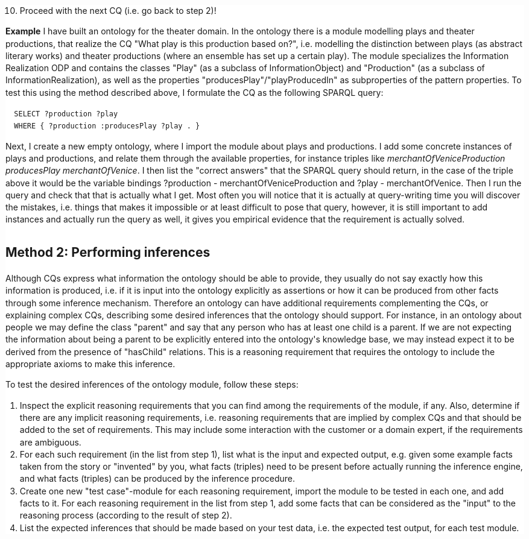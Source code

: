 10. Proceed with the next CQ (i.e. go back to step 2)!


  

__Example__
I have built an ontology for the theater domain. In the ontology there is a module modelling plays and theater productions, that realize the CQ "What play is this production based on?", i.e. modelling the distinction between plays (as abstract literary works) and theater productions (where an ensemble has set up a certain play). The module specializes the Information Realization ODP and contains the classes "Play" (as a subclass of InformationObject) and "Production" (as a subclass of InformationRealization), as well as the properties "producesPlay"/"playProducedIn" as subproperties of the pattern properties. To test this using the method described above, I formulate the CQ as the following SPARQL query:




```
  SELECT ?production ?play
  WHERE { ?production :producesPlay ?play . }

```

Next, I create a new empty ontology, where I import the module about plays and productions. I add some concrete instances of plays and productions, and relate them through the available properties, for instance triples like _merchantOfVeniceProduction producesPlay merchantOfVenice_. I then list the "correct answers" that the SPARQL query should return, in the case of the triple above it would be the variable bindings ?production - merchantOfVeniceProduction and ?play - merchantOfVenice. Then I run the query and check that that is actually what I get. Most often you will notice that it is actually at query-writing time you will discover the mistakes, i.e. things that makes it impossible or at least difficult to pose that query, however, it is still important to add instances and actually run the query as well, it gives you empirical evidence that the requirement is actually solved.


  




##   Method 2: Performing inferences


Although CQs express what information the ontology should be able to provide, they usually do not say exactly how this information is produced, i.e. if it is input into the ontology explicitly as assertions or how it can be produced from other facts through some inference mechanism. Therefore an ontology can have additional requirements complementing the CQs, or explaining complex CQs, describing some desired inferences that the ontology should support. For instance, in an ontology about people we may define the class "parent" and say that any person who has at least one child is a parent. If we are not expecting the information about being a parent to be explicitly entered into the ontology's knowledge base, we may instead expect it to be derived from the presence of "hasChild" relations. This is a reasoning requirement that requires the ontology to include the appropriate axioms to make this inference. 


To test the desired inferences of the ontology module, follow these steps:



1. Inspect the explicit reasoning requirements that you can find among the requirements of the module, if any. Also, determine if there are any implicit reasoning requirements, i.e. reasoning requirements that are implied by complex CQs and that should be added to the set of requirements. This may include some interaction with the customer or a domain expert, if the requirements are ambiguous.
2. For each such requirement (in the list from step 1), list what is the input and expected output, e.g. given some example facts taken from the story or "invented" by you, what facts (triples) need to be present before actually running the inference engine, and what facts (triples) can be produced by the inference procedure.
3. Create one new "test case"-module for each reasoning requirement, import the module to be tested in each one, and add facts to it. For each reasoning requirement in the list from step 1, add some facts that can be considered as the "input" to the reasoning process (according to the result of step 2).
4. List the expected inferences that should be made based on your test data, i.e. the expected test output, for each test module.